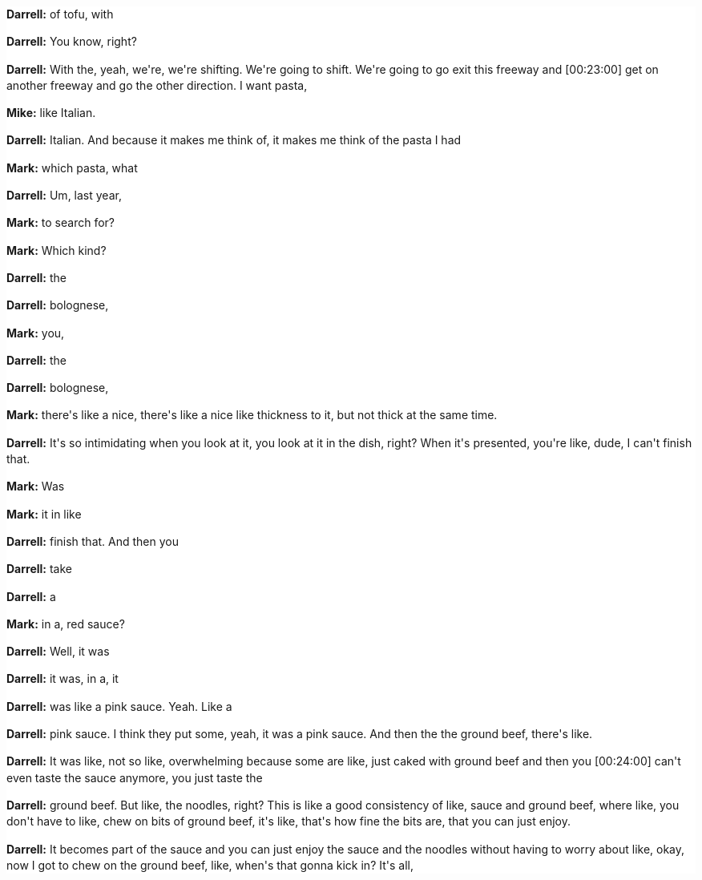 **Darrell:** of tofu, with

**Darrell:** You know, right?

**Darrell:** With the, yeah, we're, we're shifting. We're going to shift. We're going to go exit this freeway and [00:23:00] get on another freeway and go the other direction. I want pasta,

**Mike:** like Italian.

**Darrell:** Italian. And because it makes me think of, it makes me think of the pasta I had

**Mark:** which pasta, what

**Darrell:** Um, last year,

**Mark:** to search for?

**Mark:** Which kind?

**Darrell:** the

**Darrell:** bolognese,

**Mark:** you,

**Darrell:** the

**Darrell:** bolognese,

**Mark:** there's like a nice, there's like a nice like thickness to it, but not thick at the same time.

**Darrell:** It's so intimidating when you look at it, you look at it in the dish, right? When it's presented, you're like, dude, I can't finish that.

**Mark:** Was

**Mark:** it in like

**Darrell:** finish that. And then you

**Darrell:** take

**Darrell:** a

**Mark:** in a, red sauce?

**Darrell:** Well, it was

**Darrell:** it was, in a, it

**Darrell:** was like a pink sauce. Yeah. Like a

**Darrell:** pink sauce. I think they put some, yeah, it was a pink sauce. And then the the ground beef, there's like.

**Darrell:** It was like, not so like, overwhelming because some are like, just caked with ground beef and then you [00:24:00] can't even taste the sauce anymore, you just taste the

**Darrell:** ground beef. But like, the noodles, right? This is like a good consistency of like, sauce and ground beef, where like, you don't have to like, chew on bits of ground beef, it's like, that's how fine the bits are, that you can just enjoy.

**Darrell:** It becomes part of the sauce and you can just enjoy the sauce and the noodles without having to worry about like, okay, now I got to chew on the ground beef, like, when's that gonna kick in? It's all,
